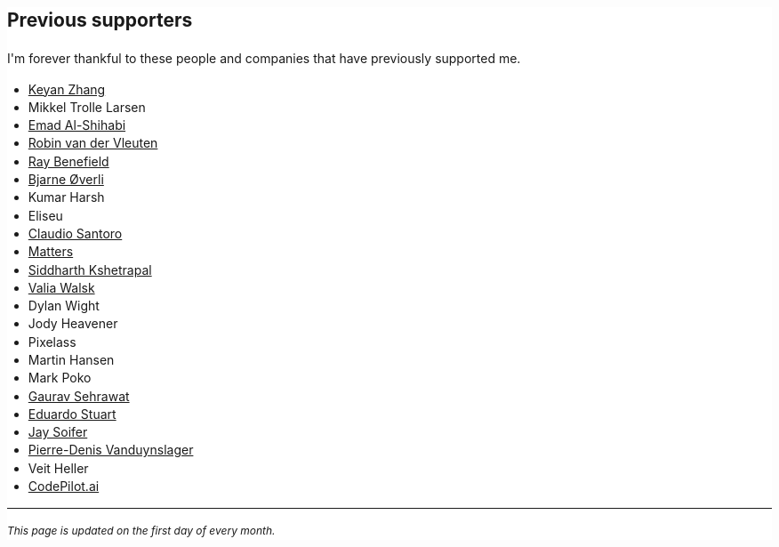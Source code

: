 
## Previous supporters

I'm forever thankful to these people and companies that have previously supported me.

- [Keyan Zhang](https://twitter.com/keyanzhang)
- Mikkel Trolle Larsen
- [Emad Al-Shihabi](https://twitter.com/emadshi)
- [Robin van der Vleuten](https://twitter.com/robinvdvleuten)
- [Ray Benefield](https://twitter.com/RayBenefield)
- [Bjarne Øverli](https://twitter.com/bjarneo_)
- Kumar Harsh
- Eliseu
- [Claudio Santoro](https://twitter.com/ovflowd)
- [Matters](https://twitter.com/matterstech)
- [Siddharth Kshetrapal](https://twitter.com/siddharthkp)
- [Valia Walsk](https://twitter.com/valia_walsk)
- Dylan Wight
- Jody Heavener
- Pixelass
- Martin Hansen
- Mark Poko
- [Gaurav Sehrawat](https://twitter.com/root3d)
- [Eduardo Stuart](https://twitter.com/eduardostuart)
- [Jay Soifer](https://twitter.com/jaysoifer)
- [Pierre-Denis Vanduynslager](https://twitter.com/pvdlg_)
- Veit Heller
- [CodePilot.ai](https://codepilot.ai)


---

<i style="font-size:12px">This page is updated on the first day of every month.</i>
